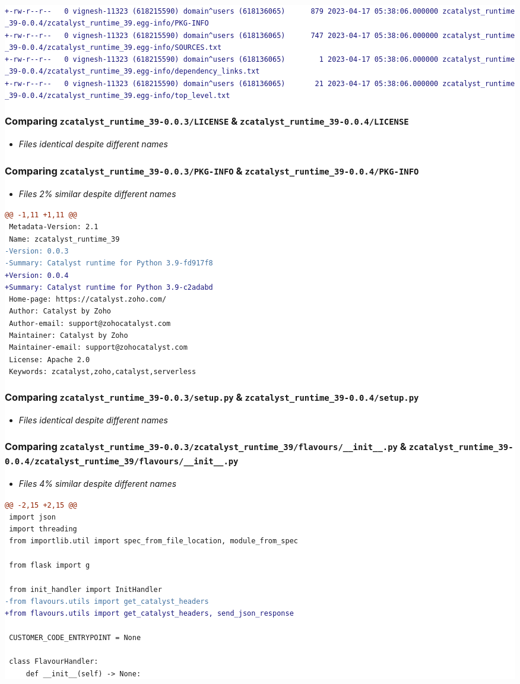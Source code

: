 ```diff
+-rw-r--r--   0 vignesh-11323 (618215590) domain^users (618136065)      879 2023-04-17 05:38:06.000000 zcatalyst_runtime_39-0.0.4/zcatalyst_runtime_39.egg-info/PKG-INFO
+-rw-r--r--   0 vignesh-11323 (618215590) domain^users (618136065)      747 2023-04-17 05:38:06.000000 zcatalyst_runtime_39-0.0.4/zcatalyst_runtime_39.egg-info/SOURCES.txt
+-rw-r--r--   0 vignesh-11323 (618215590) domain^users (618136065)        1 2023-04-17 05:38:06.000000 zcatalyst_runtime_39-0.0.4/zcatalyst_runtime_39.egg-info/dependency_links.txt
+-rw-r--r--   0 vignesh-11323 (618215590) domain^users (618136065)       21 2023-04-17 05:38:06.000000 zcatalyst_runtime_39-0.0.4/zcatalyst_runtime_39.egg-info/top_level.txt
```

### Comparing `zcatalyst_runtime_39-0.0.3/LICENSE` & `zcatalyst_runtime_39-0.0.4/LICENSE`

 * *Files identical despite different names*

### Comparing `zcatalyst_runtime_39-0.0.3/PKG-INFO` & `zcatalyst_runtime_39-0.0.4/PKG-INFO`

 * *Files 2% similar despite different names*

```diff
@@ -1,11 +1,11 @@
 Metadata-Version: 2.1
 Name: zcatalyst_runtime_39
-Version: 0.0.3
-Summary: Catalyst runtime for Python 3.9-fd917f8
+Version: 0.0.4
+Summary: Catalyst runtime for Python 3.9-c2adabd
 Home-page: https://catalyst.zoho.com/
 Author: Catalyst by Zoho
 Author-email: support@zohocatalyst.com
 Maintainer: Catalyst by Zoho
 Maintainer-email: support@zohocatalyst.com
 License: Apache 2.0
 Keywords: zcatalyst,zoho,catalyst,serverless
```

### Comparing `zcatalyst_runtime_39-0.0.3/setup.py` & `zcatalyst_runtime_39-0.0.4/setup.py`

 * *Files identical despite different names*

### Comparing `zcatalyst_runtime_39-0.0.3/zcatalyst_runtime_39/flavours/__init__.py` & `zcatalyst_runtime_39-0.0.4/zcatalyst_runtime_39/flavours/__init__.py`

 * *Files 4% similar despite different names*

```diff
@@ -2,15 +2,15 @@
 import json
 import threading
 from importlib.util import spec_from_file_location, module_from_spec
 
 from flask import g
 
 from init_handler import InitHandler
-from flavours.utils import get_catalyst_headers
+from flavours.utils import get_catalyst_headers, send_json_response
 
 CUSTOMER_CODE_ENTRYPOINT = None
 
 class FlavourHandler:
     def __init__(self) -> None:
```